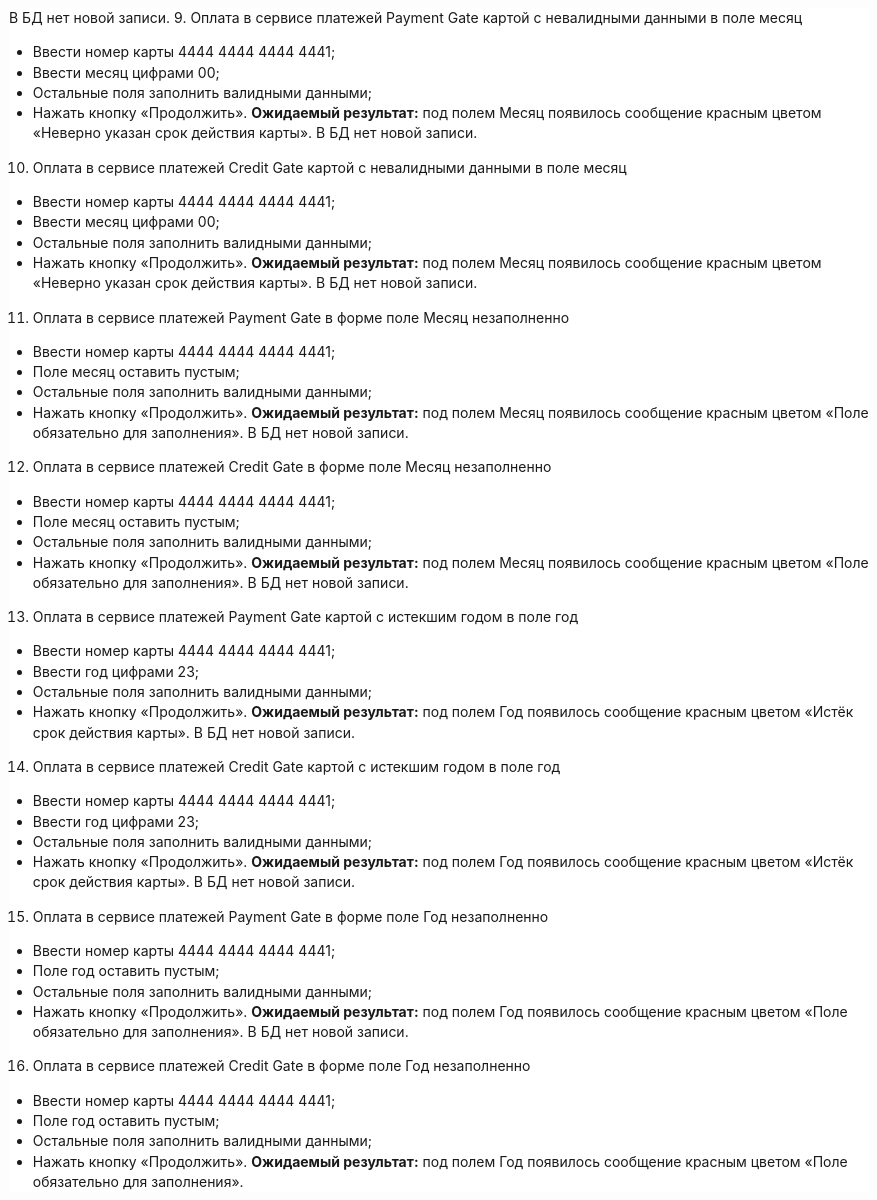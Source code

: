 В БД нет новой записи.
9.  Оплата в сервисе платежей Payment Gate картой  с невалидными данными в поле месяц
-    Ввести номер карты 4444 4444 4444 4441;
-    Ввести месяц цифрами 00;
-    Остальные поля заполнить валидными данными;
-	 Нажать кнопку «Продолжить».
**Ожидаемый результат:** под полем Месяц появилось сообщение красным цветом «Неверно указан срок действия карты».
 В БД нет новой записи.
10. Оплата в сервисе платежей Credit Gate картой  с невалидными данными в поле месяц
-    Ввести номер карты 4444 4444 4444 4441;
-    Ввести месяц цифрами 00;
-    Остальные поля заполнить валидными данными;
-	 Нажать кнопку «Продолжить».
**Ожидаемый результат:** под полем Месяц появилось сообщение красным цветом «Неверно указан срок действия карты». 
В БД нет новой записи.
11. Оплата в сервисе платежей Payment Gate в форме поле Месяц незаполненно
-    Ввести номер карты 4444 4444 4444 4441;
-    Поле месяц оставить пустым;
-    Остальные поля заполнить валидными данными;
-	 Нажать кнопку «Продолжить».
**Ожидаемый результат:** под полем Месяц появилось сообщение красным цветом «Поле обязательно для заполнения». 
В БД нет новой записи.
12. Оплата в сервисе платежей Credit Gate в форме поле Месяц незаполненно
-    Ввести номер карты 4444 4444 4444 4441;
-    Поле месяц оставить пустым;
-    Остальные поля заполнить валидными данными;
-    Нажать кнопку «Продолжить».
**Ожидаемый результат:** под полем Месяц появилось сообщение красным цветом «Поле обязательно для заполнения». 
В БД нет новой записи.
13. Оплата в сервисе платежей Payment Gate картой  с истекшим годом в поле год
-    Ввести номер карты 4444 4444 4444 4441;
-    Ввести год цифрами 23;
-    Остальные поля заполнить валидными данными;
- 	 Нажать кнопку «Продолжить».
**Ожидаемый результат:** под полем Год появилось сообщение красным цветом «Истёк срок действия карты». 
В БД нет новой записи.
14. Оплата в сервисе платежей Credit Gate картой  с истекшим годом в поле год
-    Ввести номер карты 4444 4444 4444 4441;
-    Ввести год цифрами 23;
-    Остальные поля заполнить валидными данными;
-	 Нажать кнопку «Продолжить».
**Ожидаемый результат:** под полем Год появилось сообщение красным цветом «Истёк срок действия карты».
 В БД нет новой записи.
15. Оплата в сервисе платежей Payment Gate в форме поле Год незаполненно
-    Ввести номер карты 4444 4444 4444 4441;
-    Поле год оставить пустым;
-    Остальные поля заполнить валидными данными;
-	 Нажать кнопку «Продолжить».
**Ожидаемый результат:** под полем Год появилось сообщение красным цветом «Поле обязательно для заполнения». 
В БД нет новой записи.
16. Оплата в сервисе платежей Credit Gate в форме поле Год незаполненно
-    Ввести номер карты 4444 4444 4444 4441;
-    Поле год оставить пустым;
-    Остальные поля заполнить валидными данными;
-	 Нажать кнопку «Продолжить».
**Ожидаемый результат:** под полем Год появилось сообщение красным цветом «Поле обязательно для заполнения». 